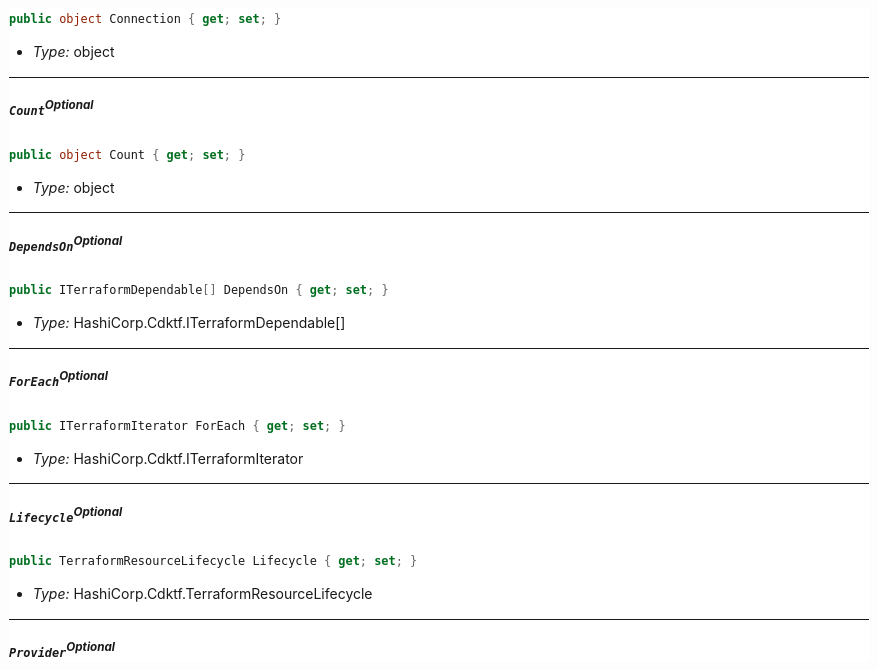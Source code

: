 ```csharp
public object Connection { get; set; }
```

- *Type:* object

---

##### `Count`<sup>Optional</sup> <a name="Count" id="@cdktf/provider-newrelic.browserApplication.BrowserApplicationConfig.property.count"></a>

```csharp
public object Count { get; set; }
```

- *Type:* object

---

##### `DependsOn`<sup>Optional</sup> <a name="DependsOn" id="@cdktf/provider-newrelic.browserApplication.BrowserApplicationConfig.property.dependsOn"></a>

```csharp
public ITerraformDependable[] DependsOn { get; set; }
```

- *Type:* HashiCorp.Cdktf.ITerraformDependable[]

---

##### `ForEach`<sup>Optional</sup> <a name="ForEach" id="@cdktf/provider-newrelic.browserApplication.BrowserApplicationConfig.property.forEach"></a>

```csharp
public ITerraformIterator ForEach { get; set; }
```

- *Type:* HashiCorp.Cdktf.ITerraformIterator

---

##### `Lifecycle`<sup>Optional</sup> <a name="Lifecycle" id="@cdktf/provider-newrelic.browserApplication.BrowserApplicationConfig.property.lifecycle"></a>

```csharp
public TerraformResourceLifecycle Lifecycle { get; set; }
```

- *Type:* HashiCorp.Cdktf.TerraformResourceLifecycle

---

##### `Provider`<sup>Optional</sup> <a name="Provider" id="@cdktf/provider-newrelic.browserApplication.BrowserApplicationConfig.property.provider"></a>
